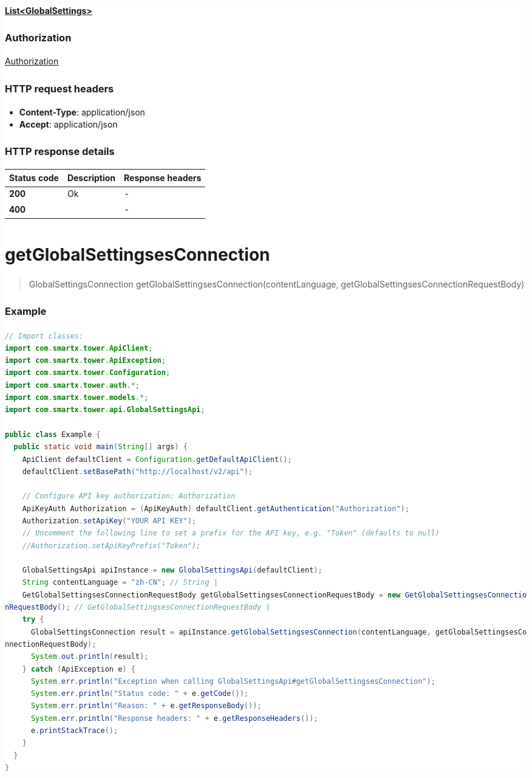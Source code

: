 [**List&lt;GlobalSettings&gt;**](GlobalSettings.md)

### Authorization

[Authorization](../README.md#Authorization)

### HTTP request headers

 - **Content-Type**: application/json
 - **Accept**: application/json

### HTTP response details
| Status code | Description | Response headers |
|-------------|-------------|------------------|
**200** | Ok |  -  |
**400** |  |  -  |

<a name="getGlobalSettingsesConnection"></a>
# **getGlobalSettingsesConnection**
> GlobalSettingsConnection getGlobalSettingsesConnection(contentLanguage, getGlobalSettingsesConnectionRequestBody)



### Example
```java
// Import classes:
import com.smartx.tower.ApiClient;
import com.smartx.tower.ApiException;
import com.smartx.tower.Configuration;
import com.smartx.tower.auth.*;
import com.smartx.tower.models.*;
import com.smartx.tower.api.GlobalSettingsApi;

public class Example {
  public static void main(String[] args) {
    ApiClient defaultClient = Configuration.getDefaultApiClient();
    defaultClient.setBasePath("http://localhost/v2/api");
    
    // Configure API key authorization: Authorization
    ApiKeyAuth Authorization = (ApiKeyAuth) defaultClient.getAuthentication("Authorization");
    Authorization.setApiKey("YOUR API KEY");
    // Uncomment the following line to set a prefix for the API key, e.g. "Token" (defaults to null)
    //Authorization.setApiKeyPrefix("Token");

    GlobalSettingsApi apiInstance = new GlobalSettingsApi(defaultClient);
    String contentLanguage = "zh-CN"; // String | 
    GetGlobalSettingsesConnectionRequestBody getGlobalSettingsesConnectionRequestBody = new GetGlobalSettingsesConnectionRequestBody(); // GetGlobalSettingsesConnectionRequestBody | 
    try {
      GlobalSettingsConnection result = apiInstance.getGlobalSettingsesConnection(contentLanguage, getGlobalSettingsesConnectionRequestBody);
      System.out.println(result);
    } catch (ApiException e) {
      System.err.println("Exception when calling GlobalSettingsApi#getGlobalSettingsesConnection");
      System.err.println("Status code: " + e.getCode());
      System.err.println("Reason: " + e.getResponseBody());
      System.err.println("Response headers: " + e.getResponseHeaders());
      e.printStackTrace();
    }
  }
}
```